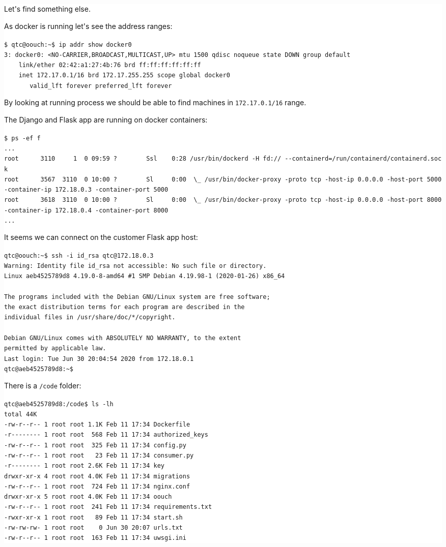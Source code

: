 Let's find something else.

As docker is running let's see the address ranges:

```
$ qtc@oouch:~$ ip addr show docker0 
3: docker0: <NO-CARRIER,BROADCAST,MULTICAST,UP> mtu 1500 qdisc noqueue state DOWN group default 
    link/ether 02:42:a1:27:4b:76 brd ff:ff:ff:ff:ff:ff
    inet 172.17.0.1/16 brd 172.17.255.255 scope global docker0
       valid_lft forever preferred_lft forever
```

By looking at running process we should be able to find machines in `172.17.0.1/16` range.

The Django and Flask app are running on docker containers:

```
$ ps -ef f
...
root      3110     1  0 09:59 ?        Ssl    0:28 /usr/bin/dockerd -H fd:// --containerd=/run/containerd/containerd.sock
root      3567  3110  0 10:00 ?        Sl     0:00  \_ /usr/bin/docker-proxy -proto tcp -host-ip 0.0.0.0 -host-port 5000 -container-ip 172.18.0.3 -container-port 5000
root      3618  3110  0 10:00 ?        Sl     0:00  \_ /usr/bin/docker-proxy -proto tcp -host-ip 0.0.0.0 -host-port 8000 -container-ip 172.18.0.4 -container-port 8000
...
```

It seems we can connect on the customer Flask app host:

```
qtc@oouch:~$ ssh -i id_rsa qtc@172.18.0.3
Warning: Identity file id_rsa not accessible: No such file or directory.
Linux aeb4525789d8 4.19.0-8-amd64 #1 SMP Debian 4.19.98-1 (2020-01-26) x86_64

The programs included with the Debian GNU/Linux system are free software;
the exact distribution terms for each program are described in the
individual files in /usr/share/doc/*/copyright.

Debian GNU/Linux comes with ABSOLUTELY NO WARRANTY, to the extent
permitted by applicable law.
Last login: Tue Jun 30 20:04:54 2020 from 172.18.0.1
qtc@aeb4525789d8:~$
```

There is a `/code` folder:

```
qtc@aeb4525789d8:/code$ ls -lh
total 44K
-rw-r--r-- 1 root root 1.1K Feb 11 17:34 Dockerfile
-r-------- 1 root root  568 Feb 11 17:34 authorized_keys
-rw-r--r-- 1 root root  325 Feb 11 17:34 config.py
-rw-r--r-- 1 root root   23 Feb 11 17:34 consumer.py
-r-------- 1 root root 2.6K Feb 11 17:34 key
drwxr-xr-x 4 root root 4.0K Feb 11 17:34 migrations
-rw-r--r-- 1 root root  724 Feb 11 17:34 nginx.conf
drwxr-xr-x 5 root root 4.0K Feb 11 17:34 oouch
-rw-r--r-- 1 root root  241 Feb 11 17:34 requirements.txt
-rwxr-xr-x 1 root root   89 Feb 11 17:34 start.sh
-rw-rw-rw- 1 root root    0 Jun 30 20:07 urls.txt
-rw-r--r-- 1 root root  163 Feb 11 17:34 uwsgi.ini
```
